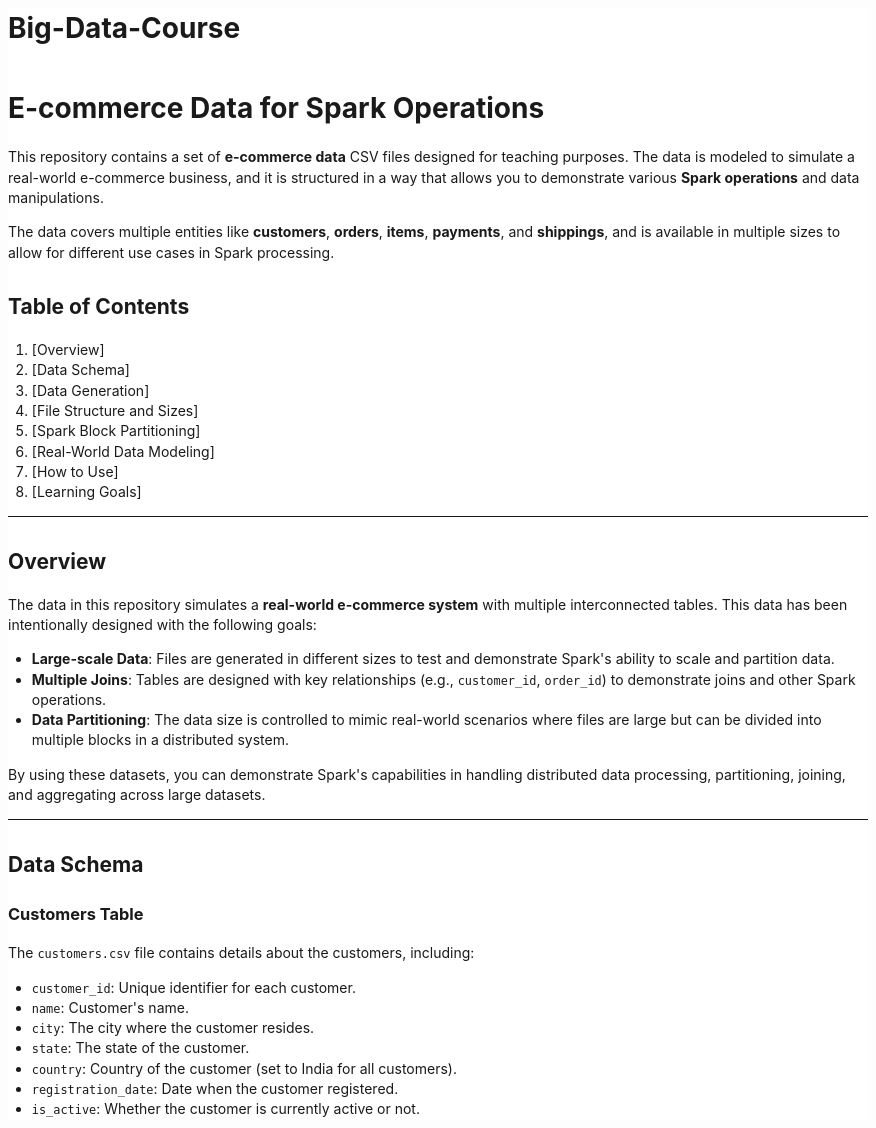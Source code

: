 # Big-Data-Course


E-commerce Data for Spark Operations
====================================

This repository contains a set of **e-commerce data** CSV files designed for teaching purposes. The data is modeled to simulate a real-world e-commerce business, and it is structured in a way that allows you to demonstrate various **Spark operations** and data manipulations.

The data covers multiple entities like **customers**, **orders**, **items**, **payments**, and **shippings**, and is available in multiple sizes to allow for different use cases in Spark processing.

Table of Contents
-----------------

1.  [Overview]
2.  [Data Schema]
3.  [Data Generation]
4.  [File Structure and Sizes]
5.  [Spark Block Partitioning]
6.  [Real-World Data Modeling]
7.  [How to Use]
8.  [Learning Goals]

* * * * *

Overview
--------

The data in this repository simulates a **real-world e-commerce system** with multiple interconnected tables. This data has been intentionally designed with the following goals:

-   **Large-scale Data**: Files are generated in different sizes to test and demonstrate Spark's ability to scale and partition data.
-   **Multiple Joins**: Tables are designed with key relationships (e.g., `customer_id`, `order_id`) to demonstrate joins and other Spark operations.
-   **Data Partitioning**: The data size is controlled to mimic real-world scenarios where files are large but can be divided into multiple blocks in a distributed system.

By using these datasets, you can demonstrate Spark's capabilities in handling distributed data processing, partitioning, joining, and aggregating across large datasets.

* * * * *

Data Schema
-----------

### Customers Table

The `customers.csv` file contains details about the customers, including:

-   `customer_id`: Unique identifier for each customer.
-   `name`: Customer's name.
-   `city`: The city where the customer resides.
-   `state`: The state of the customer.
-   `country`: Country of the customer (set to India for all customers).
-   `registration_date`: Date when the customer registered.
-   `is_active`: Whether the customer is currently active or not.
